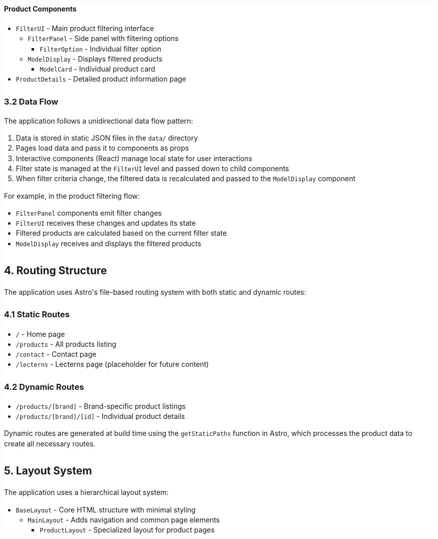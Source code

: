 #### Product Components

- `FilterUI` - Main product filtering interface
  - `FilterPanel` - Side panel with filtering options
    - `FilterOption` - Individual filter option
  - `ModelDisplay` - Displays filtered products
    - `ModelCard` - Individual product card
- `ProductDetails` - Detailed product information page

### 3.2 Data Flow

The application follows a unidirectional data flow pattern:

1. Data is stored in static JSON files in the `data/` directory
2. Pages load data and pass it to components as props
3. Interactive components (React) manage local state for user interactions
4. Filter state is managed at the `FilterUI` level and passed down to child components
5. When filter criteria change, the filtered data is recalculated and passed to the `ModelDisplay` component

For example, in the product filtering flow:

- `FilterPanel` components emit filter changes
- `FilterUI` receives these changes and updates its state
- Filtered products are calculated based on the current filter state
- `ModelDisplay` receives and displays the filtered products

## 4. Routing Structure

The application uses Astro's file-based routing system with both static and dynamic routes:

### 4.1 Static Routes

- `/` - Home page
- `/products` - All products listing
- `/contact` - Contact page
- `/lecterns` - Lecterns page (placeholder for future content)

### 4.2 Dynamic Routes

- `/products/[brand]` - Brand-specific product listings
- `/products/[brand]/[id]` - Individual product details

Dynamic routes are generated at build time using the `getStaticPaths` function in Astro, which processes the product data to create all necessary routes.

## 5. Layout System

The application uses a hierarchical layout system:

- `BaseLayout` - Core HTML structure with minimal styling
  - `MainLayout` - Adds navigation and common page elements
    - `ProductLayout` - Specialized layout for product pages
